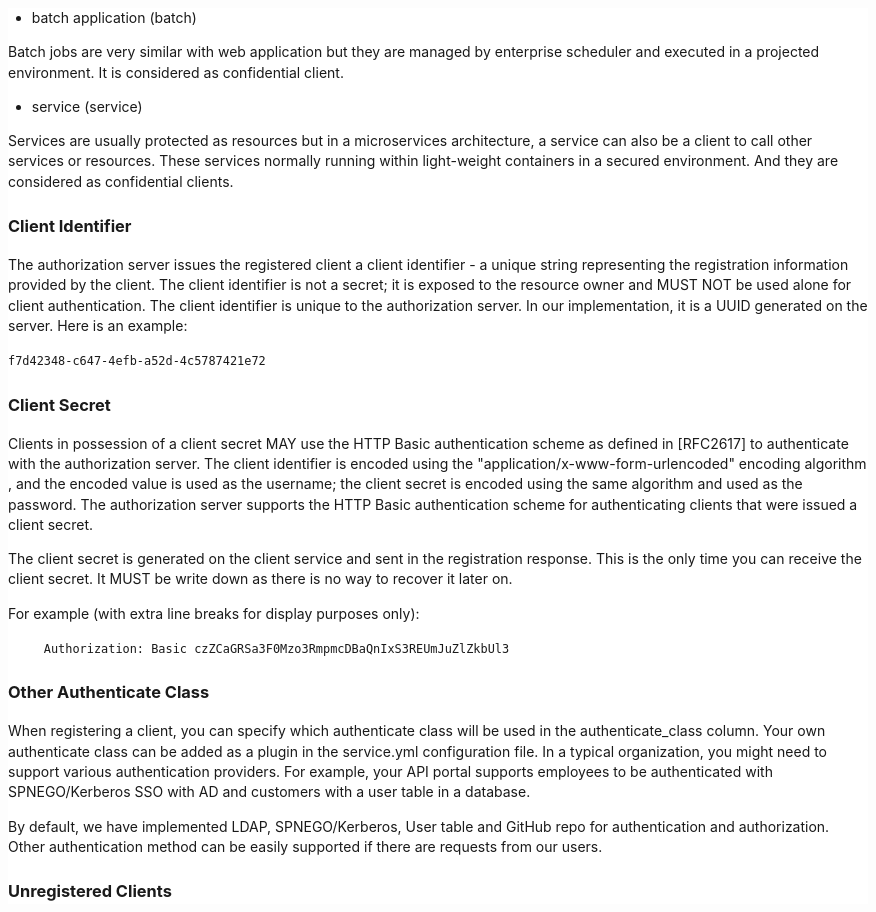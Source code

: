 * batch application (batch)

Batch jobs are very similar with web application but they are managed by enterprise scheduler and executed in a projected environment. It is considered as confidential client.

* service (service)

Services are usually protected as resources but in a microservices architecture, a service can also be a client to call other services or resources. These services normally running within light-weight containers in a secured environment. And they are considered as confidential clients.

### Client Identifier

The authorization server issues the registered client a client identifier - a unique string representing the registration information provided by the client. The client identifier is not a secret; it is exposed to the resource owner and MUST NOT be used alone for client authentication. The client identifier is unique to the authorization server. In our implementation, it is a UUID generated on the server. Here is an example:

```
f7d42348-c647-4efb-a52d-4c5787421e72
```
   
### Client Secret

Clients in possession of a client secret MAY use the HTTP Basic authentication scheme as defined in [RFC2617] to authenticate with the authorization server. The client identifier is encoded using the "application/x-www-form-urlencoded" encoding algorithm , and the encoded value is used as the username; the client secret is encoded using the same algorithm and used as the password. The authorization server supports the HTTP Basic authentication scheme for authenticating clients that were issued a client secret.

The client secret is generated on the client service and sent in the registration response. This is the only time you can receive the client secret. It MUST be write down as there is no way to recover it later on.

For example (with extra line breaks for display purposes only):

```
     Authorization: Basic czZCaGRSa3F0Mzo3RmpmcDBaQnIxS3REUmJuZlZkbUl3
```

   
### Other Authenticate Class
   
When registering a client, you can specify which authenticate class will be used in the authenticate_class column. Your own authenticate class can be added as a plugin in the service.yml configuration file. In a typical organization, you might need to support various authentication providers. For example, your API portal supports employees to be authenticated with SPNEGO/Kerberos SSO with AD and customers with a user table in a database.

By default, we have implemented LDAP, SPNEGO/Kerberos, User table and GitHub repo for authentication and authorization. Other authentication method can be easily supported if there are requests from our users. 

### Unregistered Clients
